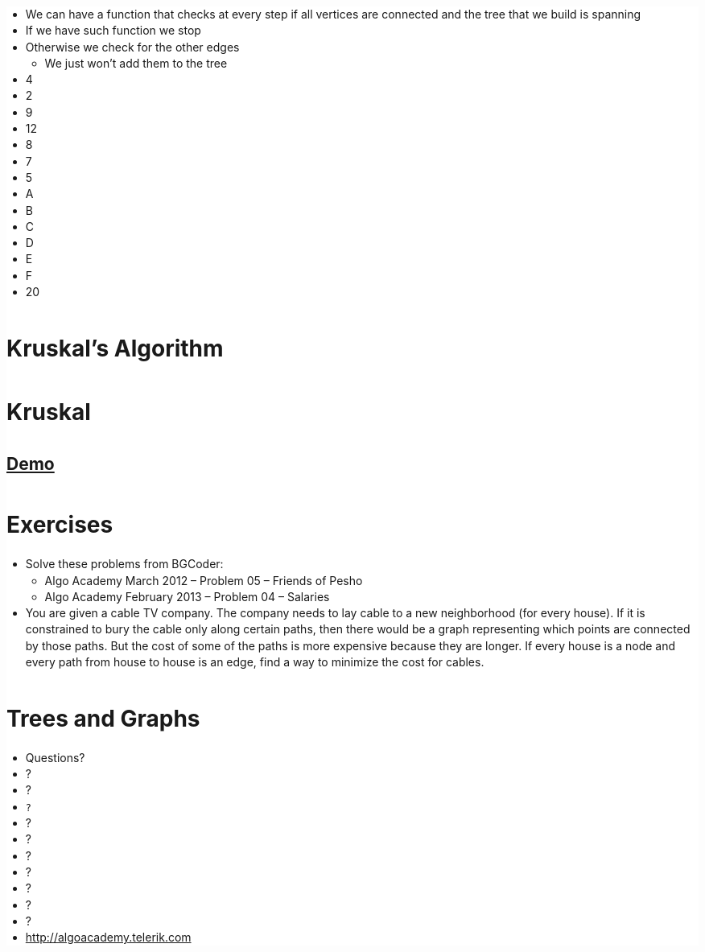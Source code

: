 
* We can have a function that checks at every step if all vertices are connected and the tree that we build is spanning
* If we have such function we stop
* Otherwise we check for the other edges
  * We just won’t add them to the tree
* 4
* 2
* 9
* 12
* 8
* 7
* 5
* A
* B
* C
* D
* E
* F
* 20
# Kruskal’s Algorithm


# Kruskal
##  [Demo]()


# Exercises
* Solve these problems from BGCoder:
  * Algo Academy March 2012 – Problem 05 – Friends of Pesho
  * Algo Academy February 2013 – Problem 04 – Salaries
* You are given a cable TV company. The company needs to lay cable to a new neighborhood (for every house). If it is constrained to bury the cable only along certain paths, then there would be a graph representing which points are connected by those paths. But the cost of some of the paths is more expensive because they are longer. If every house is a node and every path from house to house is an edge, find a way to minimize the cost for cables.


# Trees and Graphs
* Questions?
* ?
* ?
* `?`
* ?
* ?
* ?
* ?
* ?
* ?
* ?
* http://algoacademy.telerik.com


